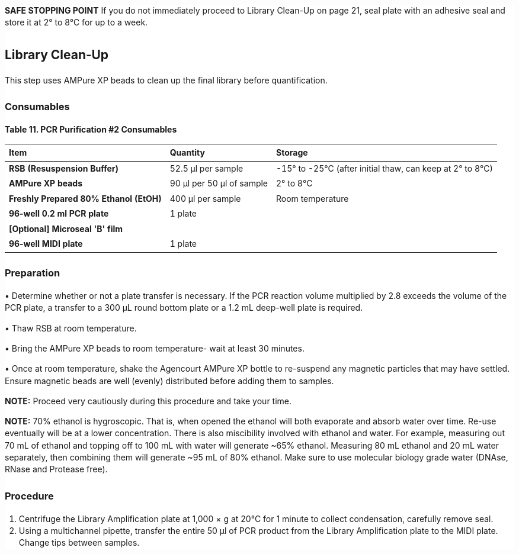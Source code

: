 


**SAFE STOPPING POINT** If you do not immediately proceed to Library Clean-Up on page 21, seal plate with an adhesive seal and store it at 2° to 8°C for up to a week.

<a id="chapter-10"></a>
## Library Clean‐Up 
This step uses AMPure XP beads to clean up the final library before quantification.

### Consumables

**Table 11. PCR Purification #2 Consumables**

|Item	                                  |Quantity	                 |Storage                                            |
|:--------------------------------------|:-------------------------|:--------------------------------------------------------|
|**RSB (Resuspension Buffer)**          |	52.5 μl per sample|-15° to -25°C (after initial thaw, can keep at 2° to 8°C)|
|**AMPure XP beads**                    |	90 μl per 50 μl of sample|	2° to 8°C|
|**Freshly Prepared 80% Ethanol (EtOH)**|	400 μl per sample|	Room temperature|
|**96‐well 0.2 ml PCR plate**           |	1 plate                  |                                                         |
|**[Optional] Microseal 'B' film**	    |	                         |                                                         |
|**96‐well MIDI plate**                 |1 plate|	                    |


### Preparation

• Determine whether or not a plate transfer is necessary.  If the PCR reaction volume multiplied by 2.8 exceeds the volume of the PCR plate, a transfer to a 300 μL round bottom plate or a 1.2 mL deep-well plate is required. 

• Thaw RSB at room temperature.  

• Bring the AMPure XP beads to room temperature- wait at least 30 minutes.

• Once at room temperature, shake the Agencourt AMPure XP bottle to re-suspend any magnetic particles that may have settled. Ensure magnetic beads are well (evenly) distributed before adding them to samples. 

**NOTE:** Proceed very cautiously during this procedure and take your time. 

**NOTE:** 70% ethanol is hygroscopic. That is, when opened the ethanol will both evaporate and absorb water over time. Re-use eventually will be at a lower concentration. There is also miscibility involved with ethanol and water. For example, measuring out 70 mL of ethanol and topping off to 100 mL with water will generate ~65% ethanol. Measuring 80 mL ethanol and 20 mL water separately, then combining them will generate ~95 mL of 80% ethanol. Make sure to use molecular biology grade water (DNAse, RNase and Protease free). 

### Procedure
1. 	Centrifuge the Library Amplification plate at 1,000 × g at 20°C for 1 minute to collect condensation, carefully remove seal.
2. 	Using a multichannel pipette, transfer the entire 50 μl of PCR product from the Library Amplification plate to the MIDI plate. Change tips between samples.
